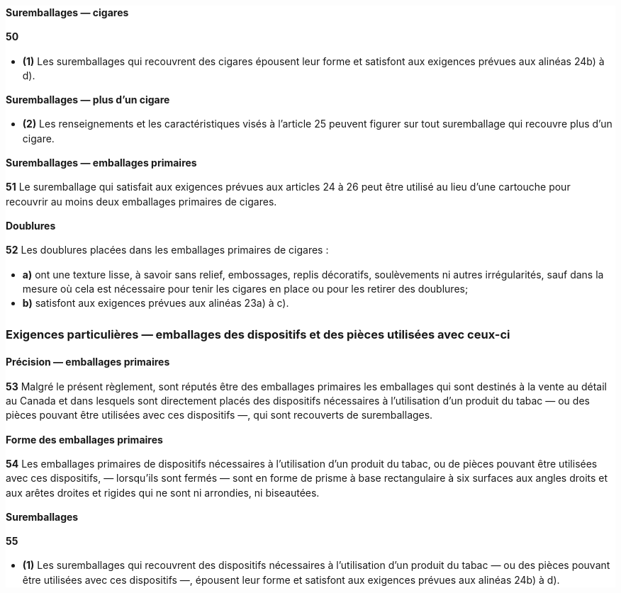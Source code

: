 


**Suremballages — cigares**

**50** 

- **(1)** Les suremballages qui recouvrent des cigares épousent leur forme et satisfont aux exigences prévues aux alinéas 24b) à d).

**Suremballages — plus d’un cigare**

- **(2)** Les renseignements et les caractéristiques visés à l’article 25 peuvent figurer sur tout suremballage qui recouvre plus d’un cigare.




**Suremballages — emballages primaires**

**51** Le suremballage qui satisfait aux exigences prévues aux articles 24 à 26 peut être utilisé au lieu d’une cartouche pour recouvrir au moins deux emballages primaires de cigares.




**Doublures**

**52** Les doublures placées dans les emballages primaires de cigares :
- **a)** ont une texture lisse, à savoir sans relief, embossages, replis décoratifs, soulèvements ni autres irrégularités, sauf dans la mesure où cela est nécessaire pour tenir les cigares en place ou pour les retirer des doublures;
- **b)** satisfont aux exigences prévues aux alinéas 23a) à c).




### Exigences particulières — emballages des dispositifs et des pièces utilisées avec ceux-ci



**Précision — emballages primaires**

**53** Malgré le présent règlement, sont réputés être des emballages primaires les emballages qui sont destinés à la vente au détail au Canada et dans lesquels sont directement placés des dispositifs nécessaires à l’utilisation d’un produit du tabac — ou des pièces pouvant être utilisées avec ces dispositifs —, qui sont recouverts de suremballages.




**Forme des emballages primaires**

**54** Les emballages primaires de dispositifs nécessaires à l’utilisation d’un produit du tabac, ou de pièces pouvant être utilisées avec ces dispositifs, — lorsqu’ils sont fermés — sont en forme de prisme à base rectangulaire à six surfaces aux angles droits et aux arêtes droites et rigides qui ne sont ni arrondies, ni biseautées.




**Suremballages**

**55** 

- **(1)** Les suremballages qui recouvrent des dispositifs nécessaires à l’utilisation d’un produit du tabac — ou des pièces pouvant être utilisées avec ces dispositifs —, épousent leur forme et satisfont aux exigences prévues aux alinéas 24b) à d).
